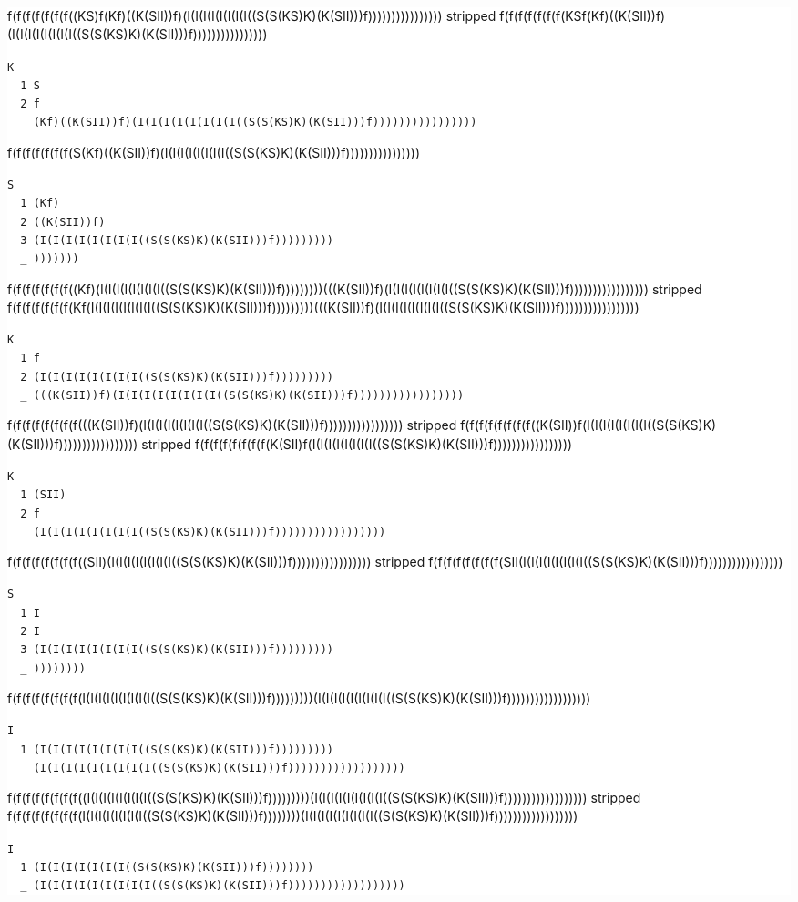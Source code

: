 f(f(f(f(f(f(f((KS)f(Kf)((K(SII))f)(I(I(I(I(I(I(I(I((S(S(KS)K)(K(SII)))f))))))))))))))))
    stripped f(f(f(f(f(f(f(KSf(Kf)((K(SII))f)(I(I(I(I(I(I(I(I((S(S(KS)K)(K(SII)))f))))))))))))))))

    K
      1 S
      2 f
      _ (Kf)((K(SII))f)(I(I(I(I(I(I(I(I((S(S(KS)K)(K(SII)))f))))))))))))))))

f(f(f(f(f(f(f(S(Kf)((K(SII))f)(I(I(I(I(I(I(I(I((S(S(KS)K)(K(SII)))f))))))))))))))))

    S
      1 (Kf)
      2 ((K(SII))f)
      3 (I(I(I(I(I(I(I(I((S(S(KS)K)(K(SII)))f)))))))))
      _ )))))))

f(f(f(f(f(f(f((Kf)(I(I(I(I(I(I(I(I((S(S(KS)K)(K(SII)))f)))))))))(((K(SII))f)(I(I(I(I(I(I(I(I((S(S(KS)K)(K(SII)))f)))))))))))))))))
    stripped f(f(f(f(f(f(f(Kf(I(I(I(I(I(I(I(I((S(S(KS)K)(K(SII)))f)))))))))(((K(SII))f)(I(I(I(I(I(I(I(I((S(S(KS)K)(K(SII)))f)))))))))))))))))

    K
      1 f
      2 (I(I(I(I(I(I(I(I((S(S(KS)K)(K(SII)))f)))))))))
      _ (((K(SII))f)(I(I(I(I(I(I(I(I((S(S(KS)K)(K(SII)))f)))))))))))))))))

f(f(f(f(f(f(f(f(((K(SII))f)(I(I(I(I(I(I(I(I((S(S(KS)K)(K(SII)))f)))))))))))))))))
    stripped f(f(f(f(f(f(f(f((K(SII))f(I(I(I(I(I(I(I(I((S(S(KS)K)(K(SII)))f)))))))))))))))))
    stripped f(f(f(f(f(f(f(f(K(SII)f(I(I(I(I(I(I(I(I((S(S(KS)K)(K(SII)))f)))))))))))))))))

    K
      1 (SII)
      2 f
      _ (I(I(I(I(I(I(I(I((S(S(KS)K)(K(SII)))f)))))))))))))))))

f(f(f(f(f(f(f(f((SII)(I(I(I(I(I(I(I(I((S(S(KS)K)(K(SII)))f)))))))))))))))))
    stripped f(f(f(f(f(f(f(f(SII(I(I(I(I(I(I(I(I((S(S(KS)K)(K(SII)))f)))))))))))))))))

    S
      1 I
      2 I
      3 (I(I(I(I(I(I(I(I((S(S(KS)K)(K(SII)))f)))))))))
      _ ))))))))

f(f(f(f(f(f(f(f(I(I(I(I(I(I(I(I(I((S(S(KS)K)(K(SII)))f)))))))))(I(I(I(I(I(I(I(I(I((S(S(KS)K)(K(SII)))f))))))))))))))))))

    I
      1 (I(I(I(I(I(I(I(I((S(S(KS)K)(K(SII)))f)))))))))
      _ (I(I(I(I(I(I(I(I(I((S(S(KS)K)(K(SII)))f))))))))))))))))))

f(f(f(f(f(f(f(f((I(I(I(I(I(I(I(I((S(S(KS)K)(K(SII)))f)))))))))(I(I(I(I(I(I(I(I(I((S(S(KS)K)(K(SII)))f))))))))))))))))))
    stripped f(f(f(f(f(f(f(f(I(I(I(I(I(I(I(I((S(S(KS)K)(K(SII)))f))))))))(I(I(I(I(I(I(I(I(I((S(S(KS)K)(K(SII)))f))))))))))))))))))

    I
      1 (I(I(I(I(I(I(I((S(S(KS)K)(K(SII)))f))))))))
      _ (I(I(I(I(I(I(I(I(I((S(S(KS)K)(K(SII)))f))))))))))))))))))
